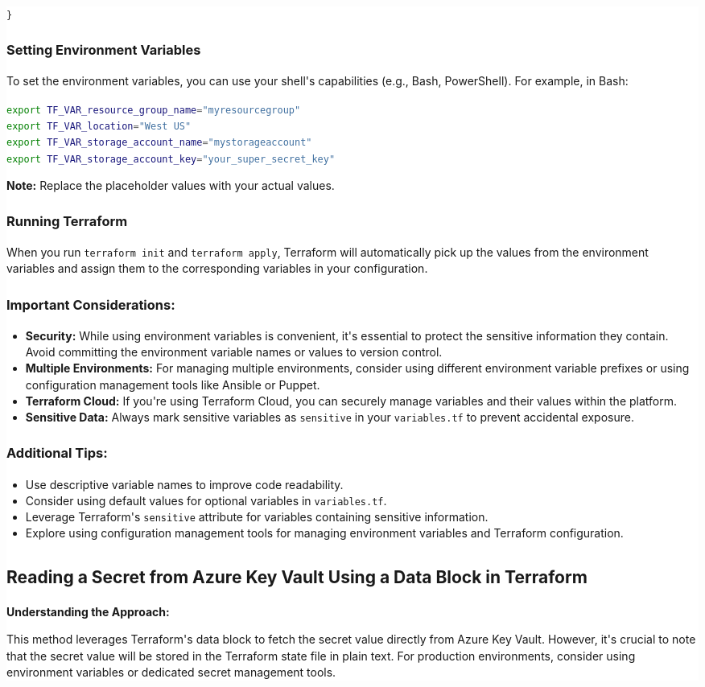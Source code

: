 ```terraform
}
```

### Setting Environment Variables

To set the environment variables, you can use your shell's capabilities (e.g., Bash, PowerShell). For example, in Bash:

```bash
export TF_VAR_resource_group_name="myresourcegroup"
export TF_VAR_location="West US"
export TF_VAR_storage_account_name="mystorageaccount"
export TF_VAR_storage_account_key="your_super_secret_key"
```

**Note:** Replace the placeholder values with your actual values.

### Running Terraform

When you run `terraform init` and `terraform apply`, Terraform will automatically pick up the values from the environment variables and assign them to the corresponding variables in your configuration.

### Important Considerations:

* **Security:** While using environment variables is convenient, it's essential to protect the sensitive information they contain. Avoid committing the environment variable names or values to version control.
* **Multiple Environments:** For managing multiple environments, consider using different environment variable prefixes or using configuration management tools like Ansible or Puppet.
* **Terraform Cloud:** If you're using Terraform Cloud, you can securely manage variables and their values within the platform.
* **Sensitive Data:** Always mark sensitive variables as `sensitive` in your `variables.tf` to prevent accidental exposure.

### Additional Tips:

* Use descriptive variable names to improve code readability.
* Consider using default values for optional variables in `variables.tf`.
* Leverage Terraform's `sensitive` attribute for variables containing sensitive information.
* Explore using configuration management tools for managing environment variables and Terraform configuration.



## Reading a Secret from Azure Key Vault Using a Data Block in Terraform

**Understanding the Approach:**

This method leverages Terraform's data block to fetch the secret value directly from Azure Key Vault. However, it's crucial to note that the secret value will be stored in the Terraform state file in plain text. For production environments, consider using environment variables or dedicated secret management tools.

